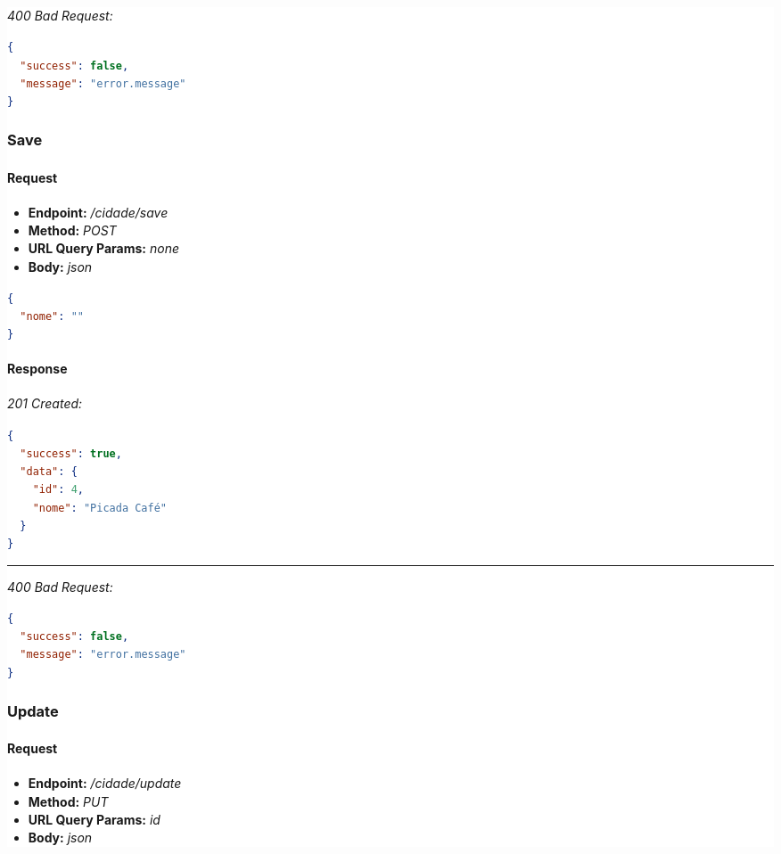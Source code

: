 
_400 Bad Request:_
```json
{
  "success": false,
  "message": "error.message"
}
```

### Save

#### Request

- **Endpoint:** _/cidade/save_
- **Method:** _POST_
- **URL Query Params:** _none_
- **Body:** _json_
```json
{
  "nome": ""
}
```

#### Response

_201 Created:_
```json
{
  "success": true,
  "data": {
    "id": 4,
    "nome": "Picada Café"
  }
}
```

---

_400 Bad Request:_
```json
{
  "success": false,
  "message": "error.message"
}
```

### Update

#### Request

- **Endpoint:** _/cidade/update_
- **Method:** _PUT_
- **URL Query Params:** _id_
- **Body:** _json_
